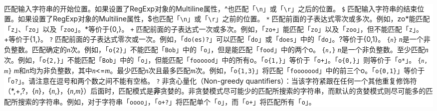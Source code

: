 </th>
<td>匹配输入字符串的开始位置。如果设置了<span lang="en">RegExp</span>对象的<span lang="en">Multiline</span>属性，^也匹配「<code>\n</code>」或「<code>\r</code>」之后的位置。
</td></tr>
<tr>
<th style="text-align:center;"><code>$</code>
</th>
<td>匹配输入字符串的结束位置。如果设置了<span lang="en">RegExp</span>对象的<span lang="en">Multiline</span>属性，$也匹配「<code>\n</code>」或「<code>\r</code>」之前的位置。
</td></tr>
<tr>
<th style="text-align:center;"><code>*</code>
</th>
<td>匹配前面的子表达式零次或多次。例如，zo*能匹配「<code>z</code>」、「<code>zo</code>」以及「<code>zoo</code>」。*等价于{0,}。
</td></tr>
<tr>
<th style="text-align:center;"><code>+</code>
</th>
<td>匹配前面的子表达式一次或多次。例如，「<code>zo+</code>」能匹配「<code>zo</code>」以及「<code>zoo</code>」，但不能匹配「<code>z</code>」。+等价于{1,}。
</td></tr>
<tr>
<th style="text-align:center;"><code>?</code>
</th>
<td>匹配前面的子表达式零次或一次。例如，「<code>do(es)?</code>」可以匹配「<code>do</code>」或「<code>does</code>」中的「<code>do</code>」。?等价于{0,1}。
</td></tr>
<tr>
<th style="text-align:center;"><code>{<span style="font-family:Times New Roman; font-style:italic;">n</span>}</code>
</th>
<td><span style="font-family:Times New Roman; font-style:italic;">n</span>是一个非负整数。匹配确定的<span style="font-family:Times New Roman; font-style:italic;">n</span>次。例如，「<code>o{2}</code>」不能匹配「<code>Bob</code>」中的「<code>o</code>」，但是能匹配「<code>food</code>」中的两个o。
</td></tr>
<tr>
<th style="text-align:center;"><code>{<span style="font-family:Times New Roman; font-style:italic;">n</span>,}</code>
</th>
<td><span style="font-family:Times New Roman; font-style:italic;">n</span>是一个非负整数。至少匹配<span style="font-family:Times New Roman; font-style:italic;">n</span>次。例如，「<code>o{2,}</code>」不能匹配「<code>Bob</code>」中的「<code>o</code>」，但能匹配「<code>foooood</code>」中的所有o。「<code>o{1,}</code>」等价于「<code>o+</code>」。「<code>o{0,}</code>」则等价于「<code>o*</code>」。
</td></tr>
<tr>
<th style="text-align:center;"><code>{<span style="font-family:Times New Roman; font-style:italic;">n</span>,<span style="font-family:Times New Roman; font-style:italic;">m</span>}</code>
</th>
<td><span style="font-family:Times New Roman; font-style:italic;">m</span>和<span style="font-family:Times New Roman; font-style:italic;">n</span>均为非负整数，其中<span style="font-family:Times New Roman; font-style:italic;">n</span>&lt;=<span style="font-family:Times New Roman; font-style:italic;">m</span>。最少匹配<span style="font-family:Times New Roman; font-style:italic;">n</span>次且最多匹配<span style="font-family:Times New Roman; font-style:italic;">m</span>次。例如，「<code>o{1,3}</code>」将匹配「<code>fooooood</code>」中的前三个o。「<code>o{0,1}</code>」等价于「<code>o?</code>」。请注意在逗号和两个数之间不能有空格。
</td></tr>
<tr>
<th style="text-align:center;"><code>?</code>
</th>
<td>非贪心量化（<span lang="en">Non-greedy quantifiers</span>）：当该字符紧跟在任何一个其他重复修饰符（*,+,?，{<span style="font-family:Times New Roman; font-style:italic;">n</span>}，{<span style="font-family:Times New Roman; font-style:italic;">n</span>,}，{<span style="font-family:Times New Roman; font-style:italic;">n</span>,<span style="font-family:Times New Roman; font-style:italic;">m</span>}）后面时，匹配模式是<b>非</b>贪婪的。非贪婪模式尽可能少的匹配所搜索的字符串，而默认的贪婪模式则尽可能多的匹配所搜索的字符串。例如，对于字符串「<code>oooo</code>」，「<code>o+?</code>」将匹配单个「<code>o</code>」，而「<code>o+</code>」将匹配所有「<code>o</code>」。